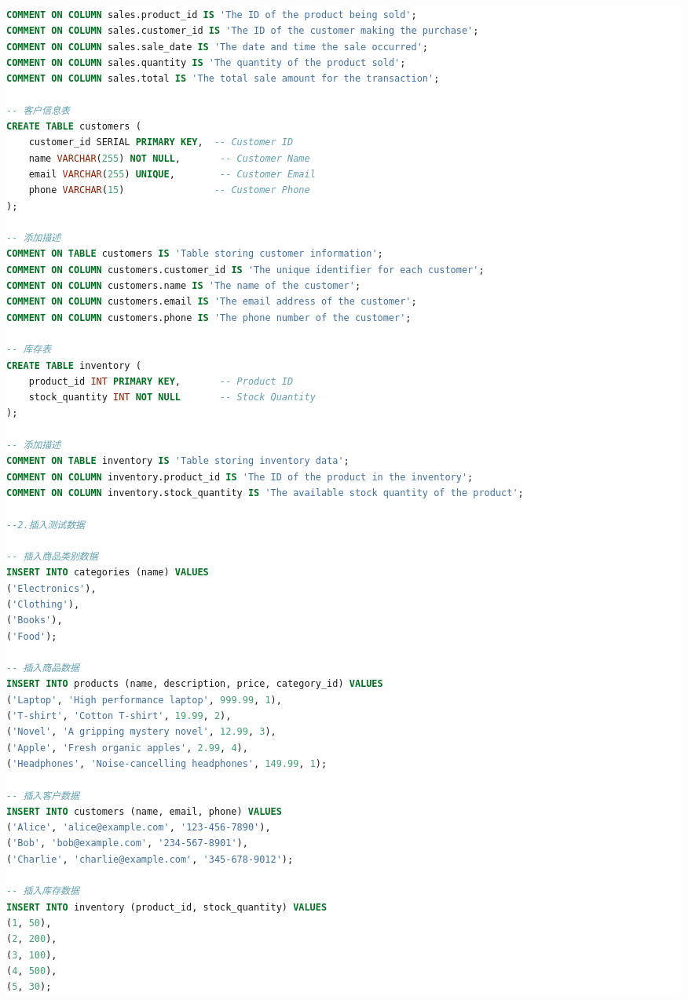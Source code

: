 ```sql
COMMENT ON COLUMN sales.product_id IS 'The ID of the product being sold';
COMMENT ON COLUMN sales.customer_id IS 'The ID of the customer making the purchase';
COMMENT ON COLUMN sales.sale_date IS 'The date and time the sale occurred';
COMMENT ON COLUMN sales.quantity IS 'The quantity of the product sold';
COMMENT ON COLUMN sales.total IS 'The total sale amount for the transaction';

-- 客户信息表
CREATE TABLE customers (
    customer_id SERIAL PRIMARY KEY,  -- Customer ID
    name VARCHAR(255) NOT NULL,       -- Customer Name
    email VARCHAR(255) UNIQUE,        -- Customer Email
    phone VARCHAR(15)                -- Customer Phone
);

-- 添加描述
COMMENT ON TABLE customers IS 'Table storing customer information';
COMMENT ON COLUMN customers.customer_id IS 'The unique identifier for each customer';
COMMENT ON COLUMN customers.name IS 'The name of the customer';
COMMENT ON COLUMN customers.email IS 'The email address of the customer';
COMMENT ON COLUMN customers.phone IS 'The phone number of the customer';

-- 库存表
CREATE TABLE inventory (
    product_id INT PRIMARY KEY,       -- Product ID
    stock_quantity INT NOT NULL       -- Stock Quantity
);

-- 添加描述
COMMENT ON TABLE inventory IS 'Table storing inventory data';
COMMENT ON COLUMN inventory.product_id IS 'The ID of the product in the inventory';
COMMENT ON COLUMN inventory.stock_quantity IS 'The available stock quantity of the product';

--2.插入测试数据

-- 插入商品类别数据
INSERT INTO categories (name) VALUES
('Electronics'),
('Clothing'),
('Books'),
('Food');

-- 插入商品数据
INSERT INTO products (name, description, price, category_id) VALUES
('Laptop', 'High performance laptop', 999.99, 1),
('T-shirt', 'Cotton T-shirt', 19.99, 2),
('Novel', 'A gripping mystery novel', 12.99, 3),
('Apple', 'Fresh organic apples', 2.99, 4),
('Headphones', 'Noise-cancelling headphones', 149.99, 1);

-- 插入客户数据
INSERT INTO customers (name, email, phone) VALUES
('Alice', 'alice@example.com', '123-456-7890'),
('Bob', 'bob@example.com', '234-567-8901'),
('Charlie', 'charlie@example.com', '345-678-9012');

-- 插入库存数据
INSERT INTO inventory (product_id, stock_quantity) VALUES
(1, 50),
(2, 200),
(3, 100),
(4, 500),
(5, 30);

```